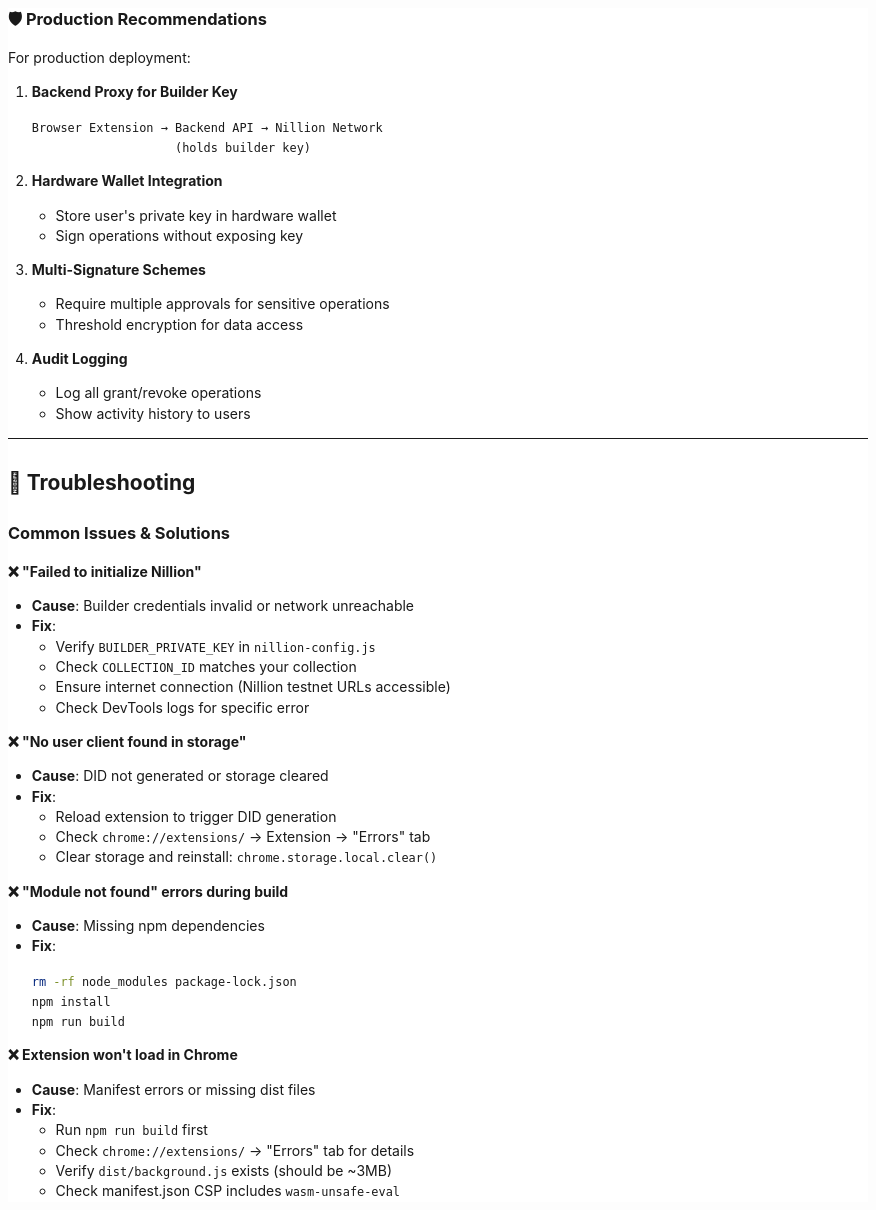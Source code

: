 ### 🛡️ Production Recommendations

For production deployment:

1. **Backend Proxy for Builder Key**
   ```
   Browser Extension → Backend API → Nillion Network
                       (holds builder key)
   ```

2. **Hardware Wallet Integration**
   - Store user's private key in hardware wallet
   - Sign operations without exposing key

3. **Multi-Signature Schemes**
   - Require multiple approvals for sensitive operations
   - Threshold encryption for data access

4. **Audit Logging**
   - Log all grant/revoke operations
   - Show activity history to users

---

## 🚨 Troubleshooting

### Common Issues & Solutions

**❌ "Failed to initialize Nillion"**
- **Cause**: Builder credentials invalid or network unreachable
- **Fix**: 
  - Verify `BUILDER_PRIVATE_KEY` in `nillion-config.js`
  - Check `COLLECTION_ID` matches your collection
  - Ensure internet connection (Nillion testnet URLs accessible)
  - Check DevTools logs for specific error

**❌ "No user client found in storage"**
- **Cause**: DID not generated or storage cleared
- **Fix**:
  - Reload extension to trigger DID generation
  - Check `chrome://extensions/` → Extension → "Errors" tab
  - Clear storage and reinstall: `chrome.storage.local.clear()`

**❌ "Module not found" errors during build**
- **Cause**: Missing npm dependencies
- **Fix**:
  ```bash
  rm -rf node_modules package-lock.json
  npm install
  npm run build
  ```

**❌ Extension won't load in Chrome**
- **Cause**: Manifest errors or missing dist files
- **Fix**:
  - Run `npm run build` first
  - Check `chrome://extensions/` → "Errors" tab for details
  - Verify `dist/background.js` exists (should be ~3MB)
  - Check manifest.json CSP includes `wasm-unsafe-eval`
